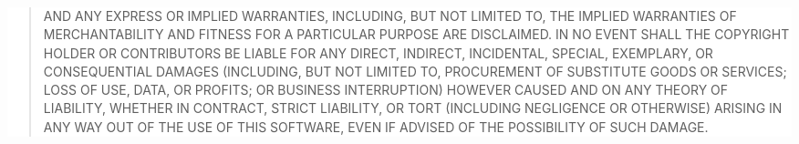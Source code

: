 > AND ANY EXPRESS OR IMPLIED WARRANTIES, INCLUDING, BUT NOT LIMITED TO, THE
> IMPLIED WARRANTIES OF MERCHANTABILITY AND FITNESS FOR A PARTICULAR PURPOSE
> ARE DISCLAIMED. IN NO EVENT SHALL THE COPYRIGHT HOLDER OR CONTRIBUTORS BE
> LIABLE FOR ANY DIRECT, INDIRECT, INCIDENTAL, SPECIAL, EXEMPLARY, OR
> CONSEQUENTIAL DAMAGES (INCLUDING, BUT NOT LIMITED TO, PROCUREMENT OF
> SUBSTITUTE GOODS OR SERVICES; LOSS OF USE, DATA, OR PROFITS; OR BUSINESS
> INTERRUPTION) HOWEVER CAUSED AND ON ANY THEORY OF LIABILITY, WHETHER IN
> CONTRACT, STRICT LIABILITY, OR TORT (INCLUDING NEGLIGENCE OR OTHERWISE)
> ARISING IN ANY WAY OUT OF THE USE OF THIS SOFTWARE, EVEN IF ADVISED OF THE
> POSSIBILITY OF SUCH DAMAGE.
